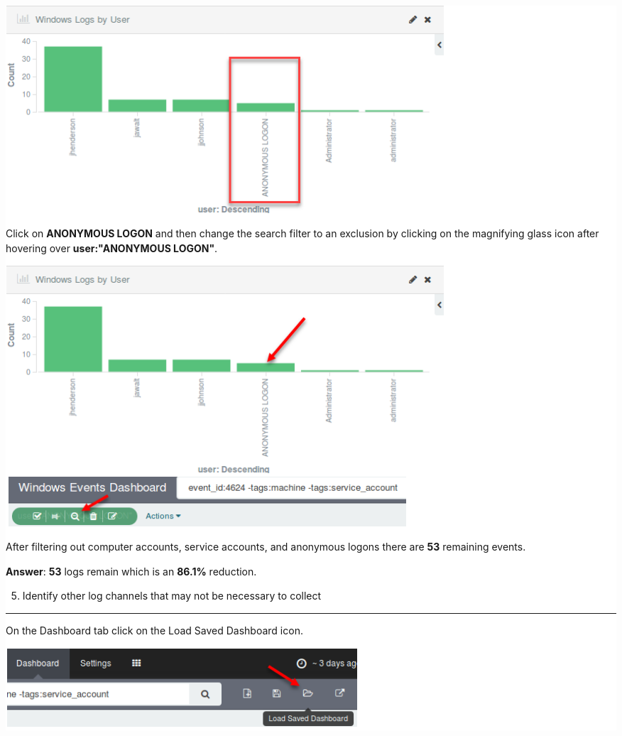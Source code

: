 <img src="./media/image60.png" width="618" height="292" />

Click on **ANONYMOUS LOGON** and then change the search filter to an exclusion by clicking on the magnifying glass icon after hovering over **user:"ANONYMOUS LOGON"**.

<img src="./media/image61.png" width="618" height="292" />

<img src="./media/image62.png" width="567" height="70" />

After filtering out computer accounts, service accounts, and anonymous logons there are **53** remaining events.

**Answer**: **53** logs remain which is an **86.1%** reduction.

5. Identify other log channels that may not be necessary to collect
---------
On the Dashboard tab click on the Load Saved Dashboard icon.

<img src="./media/image63.png" width="497" height="110" />
